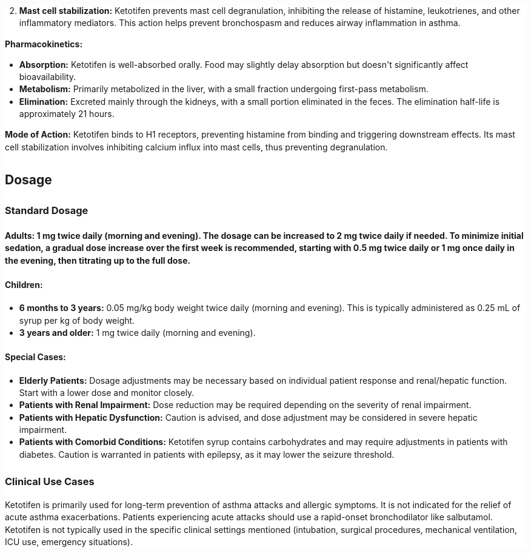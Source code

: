 2. **Mast cell stabilization:** Ketotifen prevents mast cell degranulation, inhibiting the release of histamine, leukotrienes, and other inflammatory mediators. This action helps prevent bronchospasm and reduces airway inflammation in asthma.

**Pharmacokinetics:**

* **Absorption:** Ketotifen is well-absorbed orally. Food may slightly delay absorption but doesn't significantly affect bioavailability.
* **Metabolism:** Primarily metabolized in the liver, with a small fraction undergoing first-pass metabolism.
* **Elimination:** Excreted mainly through the kidneys, with a small portion eliminated in the feces. The elimination half-life is approximately 21 hours.

**Mode of Action:** Ketotifen binds to H1 receptors, preventing histamine from binding and triggering downstream effects. Its mast cell stabilization involves inhibiting calcium influx into mast cells, thus preventing degranulation.

## **Dosage**

### **Standard Dosage**

#### **Adults:** 1 mg twice daily (morning and evening).  The dosage can be increased to 2 mg twice daily if needed. To minimize initial sedation, a gradual dose increase over the first week is recommended, starting with 0.5 mg twice daily or 1 mg once daily in the evening, then titrating up to the full dose.


#### **Children:**
* **6 months to 3 years:** 0.05 mg/kg body weight twice daily (morning and evening). This is typically administered as 0.25 mL of syrup per kg of body weight.
* **3 years and older:** 1 mg twice daily (morning and evening).  

#### **Special Cases:**

* **Elderly Patients:** Dosage adjustments may be necessary based on individual patient response and renal/hepatic function.  Start with a lower dose and monitor closely.
* **Patients with Renal Impairment:** Dose reduction may be required depending on the severity of renal impairment.
* **Patients with Hepatic Dysfunction:** Caution is advised, and dose adjustment may be considered in severe hepatic impairment.
* **Patients with Comorbid Conditions:**  Ketotifen syrup contains carbohydrates and may require adjustments in patients with diabetes.  Caution is warranted in patients with epilepsy, as it may lower the seizure threshold.

### **Clinical Use Cases**

Ketotifen is primarily used for long-term prevention of asthma attacks and allergic symptoms. It is not indicated for the relief of acute asthma exacerbations. Patients experiencing acute attacks should use a rapid-onset bronchodilator like salbutamol. Ketotifen is not typically used in the specific clinical settings mentioned (intubation, surgical procedures, mechanical ventilation, ICU use, emergency situations).
